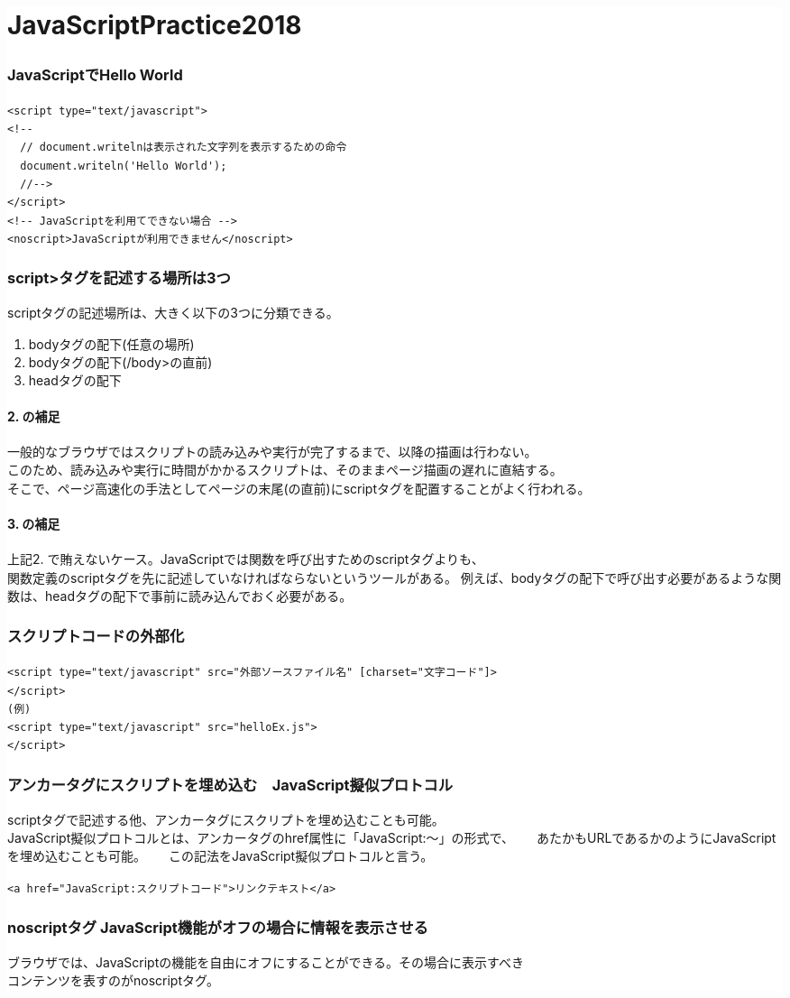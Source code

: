 # JavaScriptPractice2018

### JavaScriptでHello World
```
<script type="text/javascript">
<!--
  // document.writelnは表示された文字列を表示するための命令
  document.writeln('Hello World');
  //-->
</script>
<!-- JavaScriptを利用てできない場合 -->
<noscript>JavaScriptが利用できません</noscript>

```

### script>タグを記述する場所は3つ
scriptタグの記述場所は、大きく以下の3つに分類できる。  
  1. bodyタグの配下(任意の場所)
  2. bodyタグの配下(/body>の直前)
  3. headタグの配下

#### 2. の補足
一般的なブラウザではスクリプトの読み込みや実行が完了するまで、以降の描画は行わない。  
このため、読み込みや実行に時間がかかるスクリプトは、そのままページ描画の遅れに直結する。  
そこで、ページ高速化の手法としてページの末尾(</body>の直前)にscriptタグを配置することがよく行われる。
#### 3. の補足
上記2. で賄えないケース。JavaScriptでは関数を呼び出すためのscriptタグよりも、  
関数定義のscriptタグを先に記述していなければならないというツールがある。
例えば、bodyタグの配下で呼び出す必要があるような関数は、headタグの配下で事前に読み込んでおく必要がある。

### スクリプトコードの外部化
```
<script type="text/javascript" src="外部ソースファイル名" [charset="文字コード"]>
</script>
(例)
<script type="text/javascript" src="helloEx.js">
</script>
```

### アンカータグにスクリプトを埋め込む　JavaScript擬似プロトコル
scriptタグで記述する他、アンカータグにスクリプトを埋め込むことも可能。  
JavaScript擬似プロトコルとは、アンカータグのhref属性に「JavaScript:〜」の形式で、　　
あたかもURLであるかのようにJavaScriptを埋め込むことも可能。　　
この記法をJavaScript擬似プロトコルと言う。
```
<a href="JavaScript:スクリプトコード">リンクテキスト</a>
```

### noscriptタグ JavaScript機能がオフの場合に情報を表示させる
ブラウザでは、JavaScriptの機能を自由にオフにすることができる。その場合に表示すべき  
コンテンツを表すのがnoscriptタグ。  
